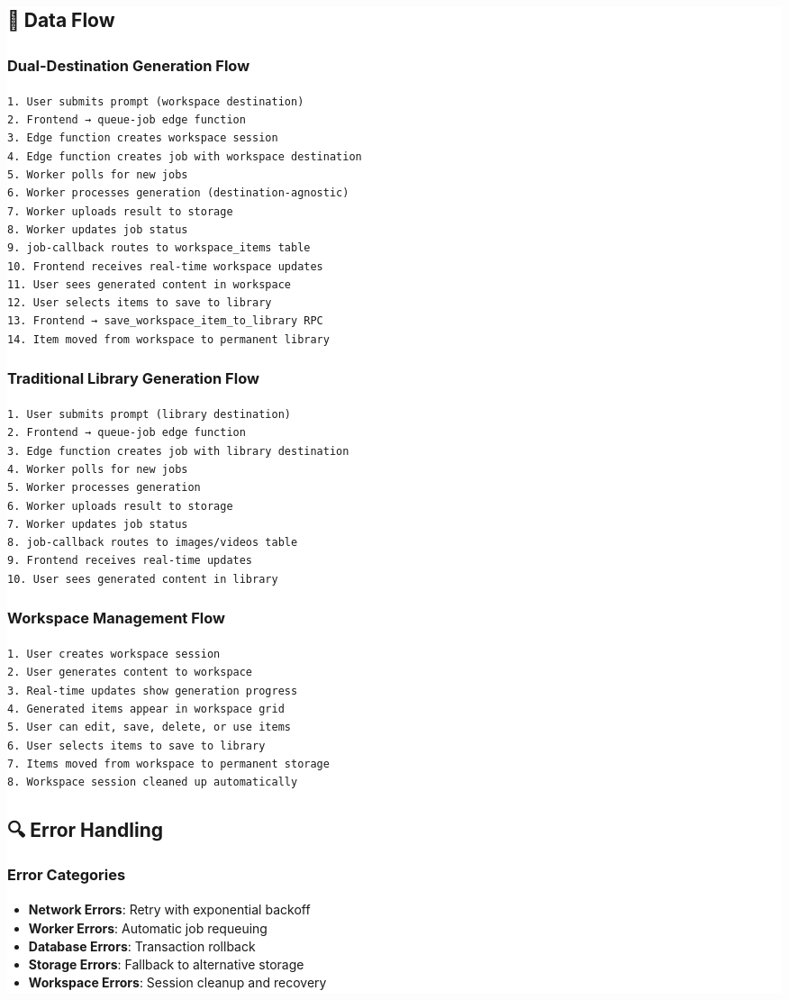 ## 🔄 Data Flow

### **Dual-Destination Generation Flow**
```
1. User submits prompt (workspace destination)
2. Frontend → queue-job edge function
3. Edge function creates workspace session
4. Edge function creates job with workspace destination
5. Worker polls for new jobs
6. Worker processes generation (destination-agnostic)
7. Worker uploads result to storage
8. Worker updates job status
9. job-callback routes to workspace_items table
10. Frontend receives real-time workspace updates
11. User sees generated content in workspace
12. User selects items to save to library
13. Frontend → save_workspace_item_to_library RPC
14. Item moved from workspace to permanent library
```

### **Traditional Library Generation Flow**
```
1. User submits prompt (library destination)
2. Frontend → queue-job edge function
3. Edge function creates job with library destination
4. Worker polls for new jobs
5. Worker processes generation
6. Worker uploads result to storage
7. Worker updates job status
8. job-callback routes to images/videos table
9. Frontend receives real-time updates
10. User sees generated content in library
```

### **Workspace Management Flow**
```
1. User creates workspace session
2. User generates content to workspace
3. Real-time updates show generation progress
4. Generated items appear in workspace grid
5. User can edit, save, delete, or use items
6. User selects items to save to library
7. Items moved from workspace to permanent storage
8. Workspace session cleaned up automatically
```

## 🔍 Error Handling

### **Error Categories**
- **Network Errors**: Retry with exponential backoff
- **Worker Errors**: Automatic job requeuing
- **Database Errors**: Transaction rollback
- **Storage Errors**: Fallback to alternative storage
- **Workspace Errors**: Session cleanup and recovery
